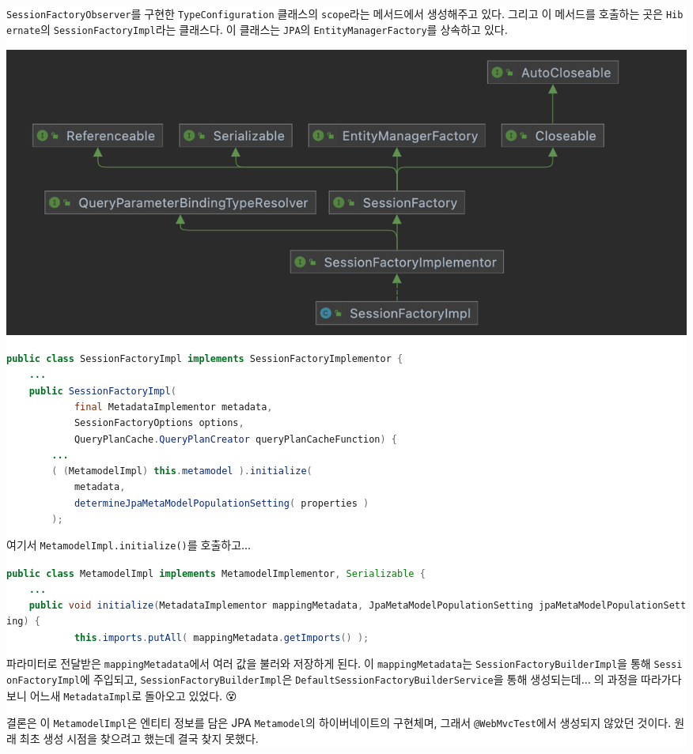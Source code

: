 `SessionFactoryObserver`를 구현한 `TypeConfiguration` 클래스의 `scope`라는 메서드에서 생성해주고 있다. 
그리고 이 메서드를 호출하는 곳은 `Hibernate`의 `SessionFactoryImpl`라는 클래스다. 
이 클래스는 `JPA`의 `EntityManagerFactory`를 상속하고 있다.  

![SessionFactoryImpl](SessionFactoryImpl.png)  

```java
public class SessionFactoryImpl implements SessionFactoryImplementor {
    ...
	public SessionFactoryImpl(
			final MetadataImplementor metadata,
			SessionFactoryOptions options,
			QueryPlanCache.QueryPlanCreator queryPlanCacheFunction) {
        ...
        ( (MetamodelImpl) this.metamodel ).initialize(
			metadata,
			determineJpaMetaModelPopulationSetting( properties )
		);
```

여기서 `MetamodelImpl.initialize()`를 호출하고... 

```java
public class MetamodelImpl implements MetamodelImplementor, Serializable {
    ...
    public void initialize(MetadataImplementor mappingMetadata, JpaMetaModelPopulationSetting jpaMetaModelPopulationSetting) {
            this.imports.putAll( mappingMetadata.getImports() );
```

파라미터로 전달받은 `mappingMetadata`에서 여러 값을 불러와 저장하게 된다. 
이 `mappingMetadata`는 `SessionFactoryBuilderImpl`을 통해 `SessionFactoryImpl`에 주입되고, 
`SessionFactoryBuilderImpl`은 `DefaultSessionFactoryBuilderService`을 통해 생성되는데... 
의 과정을 따라가다보니 어느새 `MetadataImpl`로 돌아오고 있었다. 😵  

결론은 이 `MetamodelImpl`은 엔티티 정보를 담은 JPA `Metamodel`의 하이버네이트의 구현체며, 그래서 `@WebMvcTest`에서 생성되지 않았던 것이다. 
원래 최초 생성 시점을 찾으려고 했는데 결국 찾지 못했다.  
